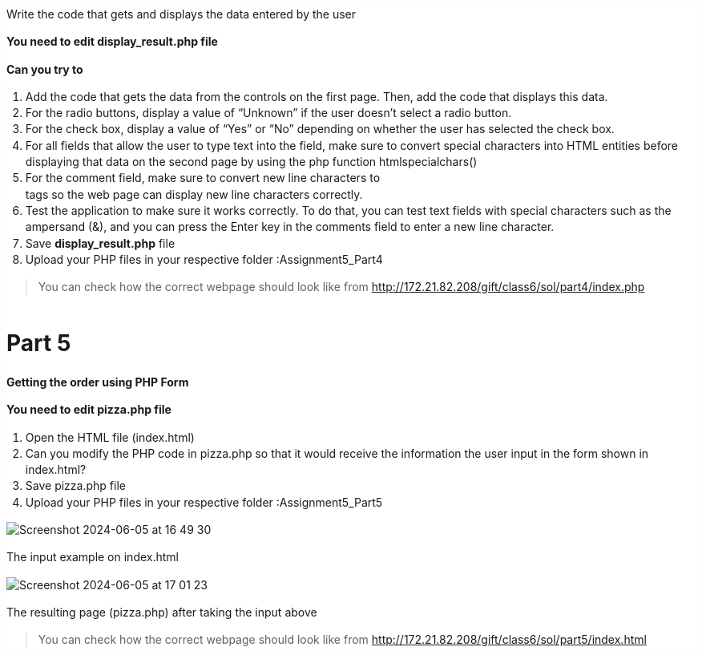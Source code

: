 Write the code that gets and displays the data entered by the user

**You need to edit display_result.php file**

**Can you try to**

1. Add the code that gets the data from the controls on the first page. Then, add the code that displays this data.
2. For the radio buttons, display a value of “Unknown” if the user doesn’t select a radio button.
3. For the check box, display a value of “Yes” or “No” depending on whether the user has selected the check box.
4. For all fields that allow the user to type text into the field, make sure to convert special characters into HTML entities before displaying that data on the second page by using the php function htmlspecialchars()
5. For the comment field, make sure to convert new line characters to <br> tags so the web page can display new line characters correctly.
6. Test the application to make sure it works correctly. To do that, you can test text fields with special characters such as the ampersand (&), and you can press the Enter key in the comments field to enter a new line character.
7. Save **display_result.php** file
8. Upload your PHP files in your respective folder :Assignment5_Part4

> You can check how the correct webpage should look like from 
http://172.21.82.208/gift/class6/sol/part4/index.php

# Part 5

**Getting the order using PHP Form**

**You need to edit pizza.php file**

1. Open the HTML file (index.html)
2. Can you modify the PHP code in pizza.php so that it would receive the information the user input in the form shown in index.html?
3. Save pizza.php file
4. Upload your PHP files in your respective folder :Assignment5_Part5

   
<img width="480" alt="Screenshot 2024-06-05 at 16 49 30" src="https://github.com/Shibaura-WebDesign-2024/Assignment-4/assets/166518626/fae6d772-a569-4f13-abf2-bd527825bc7a">

The input example on index.html

<img width="470" alt="Screenshot 2024-06-05 at 17 01 23" src="https://github.com/Shibaura-WebDesign-2024/Assignment-4/assets/166518626/a855299f-bf51-48a7-ab99-e18d4a4bb318">

The resulting page (pizza.php) after taking the input above

> You can check how the correct webpage should look like from 
http://172.21.82.208/gift/class6/sol/part5/index.html

